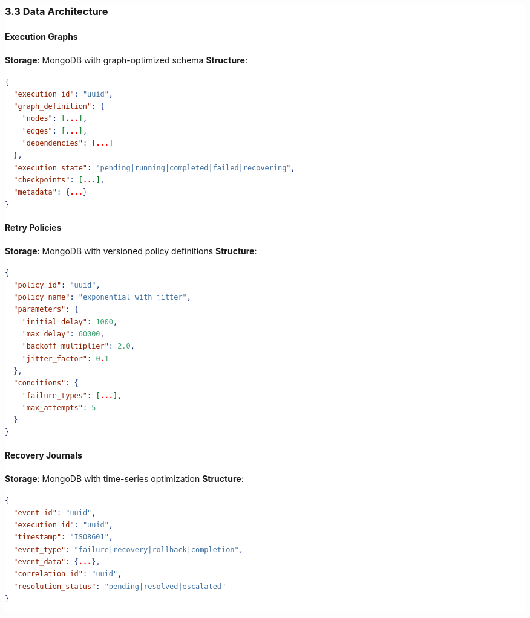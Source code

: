 ### 3.3 Data Architecture

#### Execution Graphs
**Storage**: MongoDB with graph-optimized schema
**Structure**:
```json
{
  "execution_id": "uuid",
  "graph_definition": {
    "nodes": [...], 
    "edges": [...],
    "dependencies": [...]
  },
  "execution_state": "pending|running|completed|failed|recovering",
  "checkpoints": [...],
  "metadata": {...}
}
```

#### Retry Policies
**Storage**: MongoDB with versioned policy definitions
**Structure**:
```json
{
  "policy_id": "uuid",
  "policy_name": "exponential_with_jitter",
  "parameters": {
    "initial_delay": 1000,
    "max_delay": 60000,
    "backoff_multiplier": 2.0,
    "jitter_factor": 0.1
  },
  "conditions": {
    "failure_types": [...],
    "max_attempts": 5
  }
}
```

#### Recovery Journals
**Storage**: MongoDB with time-series optimization
**Structure**:
```json
{
  "event_id": "uuid",
  "execution_id": "uuid", 
  "timestamp": "ISO8601",
  "event_type": "failure|recovery|rollback|completion",
  "event_data": {...},
  "correlation_id": "uuid",
  "resolution_status": "pending|resolved|escalated"
}
```

---
